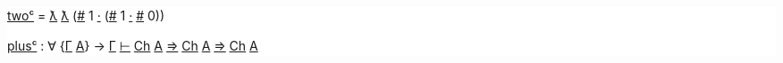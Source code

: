 <a id="13977" href="{% endraw %}{{ site.baseurl }}{% link out/plfa/DeBruijn.md %}{% raw %}#13951" class="Function">twoᶜ</a> <a id="13982" class="Symbol">=</a> <a id="13984" href="{% endraw %}{{ site.baseurl }}{% link out/plfa/DeBruijn.md %}{% raw %}#10603" class="InductiveConstructor Operator">ƛ</a> <a id="13986" href="{% endraw %}{{ site.baseurl }}{% link out/plfa/DeBruijn.md %}{% raw %}#10603" class="InductiveConstructor Operator">ƛ</a> <a id="13988" class="Symbol">(</a><a id="13989" href="{% endraw %}{{ site.baseurl }}{% link out/plfa/DeBruijn.md %}{% raw %}#13108" class="Function Operator">#</a> <a id="13991" class="Number">1</a> <a id="13993" href="{% endraw %}{{ site.baseurl }}{% link out/plfa/DeBruijn.md %}{% raw %}#10674" class="InductiveConstructor Operator">·</a> <a id="13995" class="Symbol">(</a><a id="13996" href="{% endraw %}{{ site.baseurl }}{% link out/plfa/DeBruijn.md %}{% raw %}#13108" class="Function Operator">#</a> <a id="13998" class="Number">1</a> <a id="14000" href="{% endraw %}{{ site.baseurl }}{% link out/plfa/DeBruijn.md %}{% raw %}#10674" class="InductiveConstructor Operator">·</a> <a id="14002" href="{% endraw %}{{ site.baseurl }}{% link out/plfa/DeBruijn.md %}{% raw %}#13108" class="Function Operator">#</a> <a id="14004" class="Number">0</a><a id="14005" class="Symbol">))</a>

<a id="plusᶜ"></a><a id="14009" href="{% endraw %}{{ site.baseurl }}{% link out/plfa/DeBruijn.md %}{% raw %}#14009" class="Function">plusᶜ</a> <a id="14015" class="Symbol">:</a> <a id="14017" class="Symbol">∀</a> <a id="14019" class="Symbol">{</a><a id="14020" href="{% endraw %}{{ site.baseurl }}{% link out/plfa/DeBruijn.md %}{% raw %}#14020" class="Bound">Γ</a> <a id="14022" href="{% endraw %}{{ site.baseurl }}{% link out/plfa/DeBruijn.md %}{% raw %}#14022" class="Bound">A</a><a id="14023" class="Symbol">}</a> <a id="14025" class="Symbol">→</a> <a id="14027" href="{% endraw %}{{ site.baseurl }}{% link out/plfa/DeBruijn.md %}{% raw %}#14020" class="Bound">Γ</a> <a id="14029" href="{% endraw %}{{ site.baseurl }}{% link out/plfa/DeBruijn.md %}{% raw %}#10512" class="Datatype Operator">⊢</a> <a id="14031" href="{% endraw %}{{ site.baseurl }}{% link out/plfa/DeBruijn.md %}{% raw %}#13908" class="Function">Ch</a> <a id="14034" href="{% endraw %}{{ site.baseurl }}{% link out/plfa/DeBruijn.md %}{% raw %}#14022" class="Bound">A</a> <a id="14036" href="{% endraw %}{{ site.baseurl }}{% link out/plfa/DeBruijn.md %}{% raw %}#8197" class="InductiveConstructor Operator">⇒</a> <a id="14038" href="{% endraw %}{{ site.baseurl }}{% link out/plfa/DeBruijn.md %}{% raw %}#13908" class="Function">Ch</a> <a id="14041" href="{% endraw %}{{ site.baseurl }}{% link out/plfa/DeBruijn.md %}{% raw %}#14022" class="Bound">A</a> <a id="14043" href="{% endraw %}{{ site.baseurl }}{% link out/plfa/DeBruijn.md %}{% raw %}#8197" class="InductiveConstructor Operator">⇒</a> <a id="14045" href="{% endraw %}{{ site.baseurl }}{% link out/plfa/DeBruijn.md %}{% raw %}#13908" class="Function">Ch</a> <a id="14048" href="{% endraw %}{{ site.baseurl }}{% link out/plfa/DeBruijn.md %}{% raw %}#14022" class="Bound">A</a>
